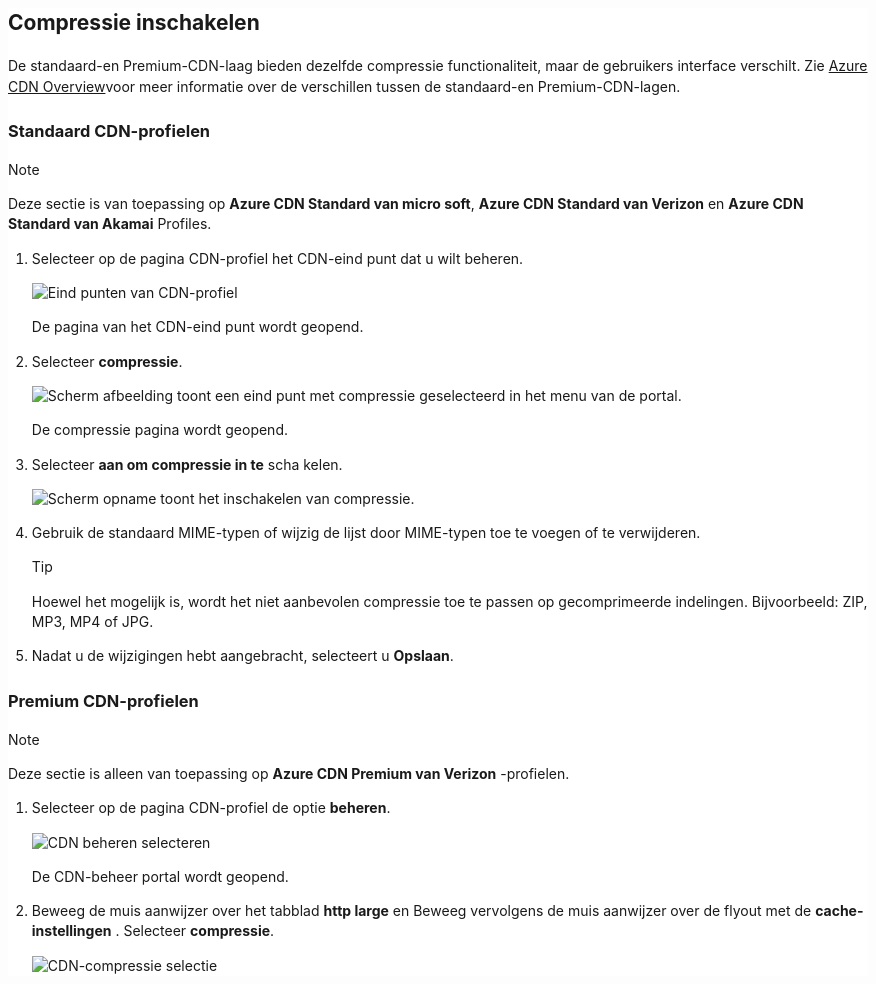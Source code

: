 ## <a name="enabling-compression"></a>Compressie inschakelen
De standaard-en Premium-CDN-laag bieden dezelfde compressie functionaliteit, maar de gebruikers interface verschilt. Zie [Azure CDN Overview](cdn-overview.md)voor meer informatie over de verschillen tussen de standaard-en Premium-CDN-lagen.

### <a name="standard-cdn-profiles"></a>Standaard CDN-profielen 
> [!NOTE]
> Deze sectie is van toepassing op **Azure CDN Standard van micro soft**, **Azure CDN Standard van Verizon** en **Azure CDN Standard van Akamai** Profiles.
> 
> 

1. Selecteer op de pagina CDN-profiel het CDN-eind punt dat u wilt beheren.

    ![Eind punten van CDN-profiel](./media/cdn-file-compression/cdn-endpoints.png)

    De pagina van het CDN-eind punt wordt geopend.
2. Selecteer **compressie**.

    ![Scherm afbeelding toont een eind punt met compressie geselecteerd in het menu van de portal.](./media/cdn-file-compression/cdn-compress-select-std.png)

    De compressie pagina wordt geopend.
3. Selecteer **aan om compressie in te** scha kelen.

    ![Scherm opname toont het inschakelen van compressie.](./media/cdn-file-compression/cdn-compress-standard.png)
4. Gebruik de standaard MIME-typen of wijzig de lijst door MIME-typen toe te voegen of te verwijderen.

   > [!TIP]
   > Hoewel het mogelijk is, wordt het niet aanbevolen compressie toe te passen op gecomprimeerde indelingen. Bijvoorbeeld: ZIP, MP3, MP4 of JPG.
   > 

5. Nadat u de wijzigingen hebt aangebracht, selecteert u **Opslaan**.

### <a name="premium-cdn-profiles"></a>Premium CDN-profielen
> [!NOTE]
> Deze sectie is alleen van toepassing op **Azure CDN Premium van Verizon** -profielen.
> 

1. Selecteer op de pagina CDN-profiel de optie **beheren**.

    ![CDN beheren selecteren](./media/cdn-file-compression/cdn-manage-btn.png)

    De CDN-beheer portal wordt geopend.
2. Beweeg de muis aanwijzer over het tabblad **http large** en Beweeg vervolgens de muis aanwijzer over de flyout met de **cache-instellingen** . Selecteer **compressie**.

    ![CDN-compressie selectie](./media/cdn-file-compression/cdn-compress-select.png)

